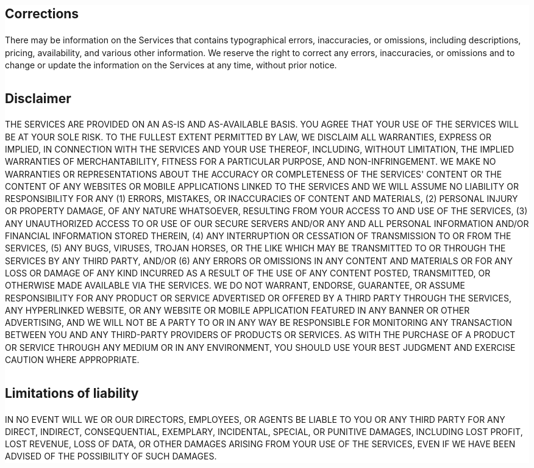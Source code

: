 ## Corrections

There may be information on the Services that contains typographical errors,
inaccuracies, or omissions, including descriptions, pricing, availability,
and various other information.
We reserve the right to correct any errors, inaccuracies, or omissions and to change or update the information
on the Services at any time, without prior notice.

## Disclaimer

THE SERVICES ARE PROVIDED ON AN AS-IS AND AS-AVAILABLE BASIS.
YOU AGREE THAT YOUR USE OF THE SERVICES WILL BE AT YOUR SOLE RISK.
TO THE FULLEST EXTENT PERMITTED BY LAW,
WE DISCLAIM ALL WARRANTIES, EXPRESS OR IMPLIED,
IN CONNECTION WITH THE SERVICES AND YOUR USE THEREOF, INCLUDING, WITHOUT LIMITATION,
THE IMPLIED WARRANTIES OF MERCHANTABILITY,
FITNESS FOR A PARTICULAR PURPOSE, AND NON-INFRINGEMENT.
WE MAKE NO WARRANTIES OR REPRESENTATIONS ABOUT THE ACCURACY OR COMPLETENESS OF THE SERVICES' CONTENT OR THE CONTENT
OF ANY WEBSITES OR MOBILE APPLICATIONS LINKED TO THE SERVICES AND
WE WILL ASSUME NO LIABILITY OR RESPONSIBILITY FOR ANY
(1) ERRORS, MISTAKES, OR INACCURACIES OF CONTENT AND MATERIALS,
(2) PERSONAL INJURY OR PROPERTY DAMAGE, OF ANY NATURE WHATSOEVER,
RESULTING FROM YOUR ACCESS TO AND USE OF THE SERVICES,
(3) ANY UNAUTHORIZED ACCESS TO OR USE OF OUR SECURE SERVERS AND/OR
ANY AND ALL PERSONAL INFORMATION AND/OR FINANCIAL INFORMATION STORED THEREIN,
(4) ANY INTERRUPTION OR CESSATION OF TRANSMISSION TO OR FROM THE SERVICES,
(5) ANY BUGS, VIRUSES, TROJAN HORSES, OR THE LIKE WHICH MAY BE TRANSMITTED TO OR THROUGH THE SERVICES BY ANY THIRD PARTY, AND/OR
(6) ANY ERRORS OR OMISSIONS IN ANY CONTENT AND MATERIALS OR FOR ANY LOSS OR DAMAGE OF ANY KIND
INCURRED AS A RESULT OF THE USE OF ANY CONTENT POSTED, TRANSMITTED,
OR OTHERWISE MADE AVAILABLE VIA THE SERVICES.
WE DO NOT WARRANT, ENDORSE, GUARANTEE, OR ASSUME RESPONSIBILITY
FOR ANY PRODUCT OR SERVICE ADVERTISED OR OFFERED BY A THIRD PARTY THROUGH THE SERVICES,
ANY HYPERLINKED WEBSITE, OR ANY WEBSITE OR MOBILE APPLICATION FEATURED IN ANY BANNER OR OTHER ADVERTISING,
AND WE WILL NOT BE A PARTY TO OR IN ANY WAY BE RESPONSIBLE FOR MONITORING ANY TRANSACTION
BETWEEN YOU AND ANY THIRD-PARTY PROVIDERS OF PRODUCTS OR SERVICES.
AS WITH THE PURCHASE OF A PRODUCT OR SERVICE THROUGH ANY MEDIUM OR IN ANY ENVIRONMENT,
YOU SHOULD USE YOUR BEST JUDGMENT AND EXERCISE CAUTION WHERE APPROPRIATE.

## Limitations of liability

IN NO EVENT WILL WE OR OUR DIRECTORS, EMPLOYEES,
OR AGENTS BE LIABLE TO YOU OR ANY THIRD PARTY FOR ANY DIRECT, INDIRECT, CONSEQUENTIAL,
EXEMPLARY, INCIDENTAL, SPECIAL, OR PUNITIVE DAMAGES, INCLUDING LOST PROFIT, LOST REVENUE,
LOSS OF DATA, OR OTHER DAMAGES ARISING FROM YOUR USE OF THE SERVICES,
EVEN IF WE HAVE BEEN ADVISED OF THE POSSIBILITY OF SUCH DAMAGES.
